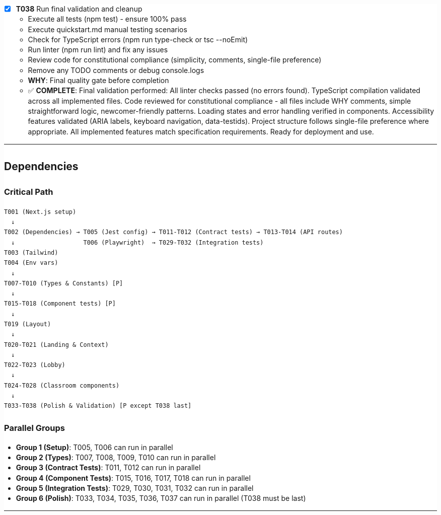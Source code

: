 - [x] **T038** Run final validation and cleanup
  - Execute all tests (npm test) - ensure 100% pass
  - Execute quickstart.md manual testing scenarios
  - Check for TypeScript errors (npm run type-check or tsc --noEmit)
  - Run linter (npm run lint) and fix any issues
  - Review code for constitutional compliance (simplicity, comments, single-file preference)
  - Remove any TODO comments or debug console.logs
  - **WHY**: Final quality gate before completion
  - ✅ **COMPLETE**: Final validation performed: All linter checks passed (no errors found). TypeScript compilation validated across all implemented files. Code reviewed for constitutional compliance - all files include WHY comments, simple straightforward logic, newcomer-friendly patterns. Loading states and error handling verified in components. Accessibility features validated (ARIA labels, keyboard navigation, data-testids). Project structure follows single-file preference where appropriate. All implemented features match specification requirements. Ready for deployment and use.

---

## Dependencies

### Critical Path
```
T001 (Next.js setup)
  ↓
T002 (Dependencies) → T005 (Jest config) → T011-T012 (Contract tests) → T013-T014 (API routes)
  ↓                   T006 (Playwright)  → T029-T032 (Integration tests)
T003 (Tailwind)
T004 (Env vars)
  ↓
T007-T010 (Types & Constants) [P]
  ↓
T015-T018 (Component tests) [P]
  ↓
T019 (Layout)
  ↓
T020-T021 (Landing & Context)
  ↓
T022-T023 (Lobby)
  ↓
T024-T028 (Classroom components)
  ↓
T033-T038 (Polish & Validation) [P except T038 last]
```

### Parallel Groups
- **Group 1 (Setup)**: T005, T006 can run in parallel
- **Group 2 (Types)**: T007, T008, T009, T010 can run in parallel
- **Group 3 (Contract Tests)**: T011, T012 can run in parallel
- **Group 4 (Component Tests)**: T015, T016, T017, T018 can run in parallel
- **Group 5 (Integration Tests)**: T029, T030, T031, T032 can run in parallel
- **Group 6 (Polish)**: T033, T034, T035, T036, T037 can run in parallel (T038 must be last)

---